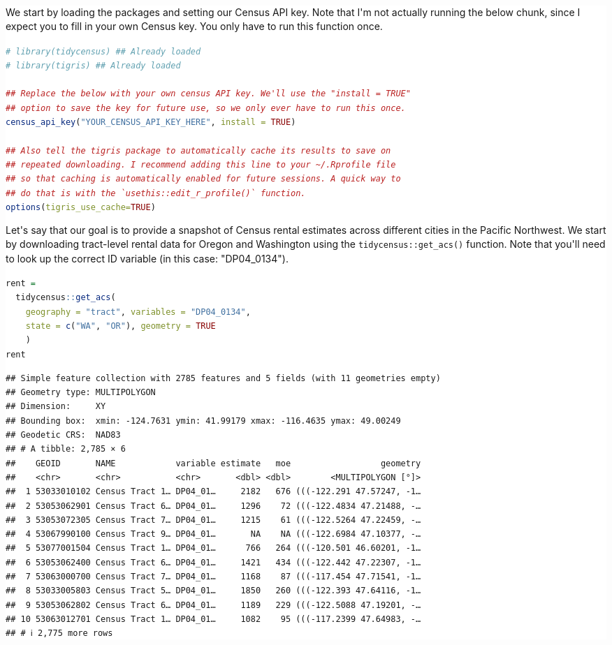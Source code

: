 We start by loading the packages and setting our Census API key. Note that I'm not actually running the below chunk, since I expect you to fill in your own Census key. You only have to run this function once. 


```r
# library(tidycensus) ## Already loaded
# library(tigris) ## Already loaded

## Replace the below with your own census API key. We'll use the "install = TRUE"
## option to save the key for future use, so we only ever have to run this once.
census_api_key("YOUR_CENSUS_API_KEY_HERE", install = TRUE)

## Also tell the tigris package to automatically cache its results to save on
## repeated downloading. I recommend adding this line to your ~/.Rprofile file
## so that caching is automatically enabled for future sessions. A quick way to
## do that is with the `usethis::edit_r_profile()` function.
options(tigris_use_cache=TRUE)
```

Let's say that our goal is to provide a snapshot of Census rental estimates across different cities in the Pacific Northwest. We start by downloading tract-level rental data for Oregon and Washington using the `tidycensus::get_acs()` function. Note that you'll need to look up the correct ID variable (in this case: "DP04_0134").




```r
rent = 
  tidycensus::get_acs(
    geography = "tract", variables = "DP04_0134",
    state = c("WA", "OR"), geometry = TRUE
    )
rent
```

```
## Simple feature collection with 2785 features and 5 fields (with 11 geometries empty)
## Geometry type: MULTIPOLYGON
## Dimension:     XY
## Bounding box:  xmin: -124.7631 ymin: 41.99179 xmax: -116.4635 ymax: 49.00249
## Geodetic CRS:  NAD83
## # A tibble: 2,785 × 6
##    GEOID       NAME            variable estimate   moe                  geometry
##    <chr>       <chr>           <chr>       <dbl> <dbl>        <MULTIPOLYGON [°]>
##  1 53033010102 Census Tract 1… DP04_01…     2182   676 (((-122.291 47.57247, -1…
##  2 53053062901 Census Tract 6… DP04_01…     1296    72 (((-122.4834 47.21488, -…
##  3 53053072305 Census Tract 7… DP04_01…     1215    61 (((-122.5264 47.22459, -…
##  4 53067990100 Census Tract 9… DP04_01…       NA    NA (((-122.6984 47.10377, -…
##  5 53077001504 Census Tract 1… DP04_01…      766   264 (((-120.501 46.60201, -1…
##  6 53053062400 Census Tract 6… DP04_01…     1421   434 (((-122.442 47.22307, -1…
##  7 53063000700 Census Tract 7… DP04_01…     1168    87 (((-117.454 47.71541, -1…
##  8 53033005803 Census Tract 5… DP04_01…     1850   260 (((-122.393 47.64116, -1…
##  9 53053062802 Census Tract 6… DP04_01…     1189   229 (((-122.5088 47.19201, -…
## 10 53063012701 Census Tract 1… DP04_01…     1082    95 (((-117.2399 47.64983, -…
## # ℹ 2,775 more rows
```
